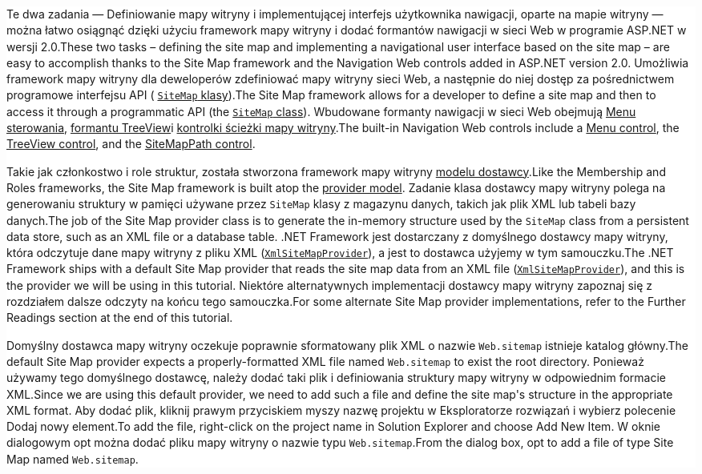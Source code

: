<span data-ttu-id="1365e-157">Te dwa zadania — Definiowanie mapy witryny i implementującej interfejs użytkownika nawigacji, oparte na mapie witryny — można łatwo osiągnąć dzięki użyciu framework mapy witryny i dodać formantów nawigacji w sieci Web w programie ASP.NET w wersji 2.0.</span><span class="sxs-lookup"><span data-stu-id="1365e-157">These two tasks – defining the site map and implementing a navigational user interface based on the site map – are easy to accomplish thanks to the Site Map framework and the Navigation Web controls added in ASP.NET version 2.0.</span></span> <span data-ttu-id="1365e-158">Umożliwia framework mapy witryny dla deweloperów zdefiniować mapy witryny sieci Web, a następnie do niej dostęp za pośrednictwem programowe interfejsu API ( [ `SiteMap` klasy](https://msdn.microsoft.com/library/system.web.sitemap.aspx)).</span><span class="sxs-lookup"><span data-stu-id="1365e-158">The Site Map framework allows for a developer to define a site map and then to access it through a programmatic API (the [`SiteMap` class](https://msdn.microsoft.com/library/system.web.sitemap.aspx)).</span></span> <span data-ttu-id="1365e-159">Wbudowane formanty nawigacji w sieci Web obejmują [Menu sterowania](https://msdn.microsoft.com/library/bz09dy46.aspx), [formantu TreeView](https://msdn.microsoft.com/library/3eafky27.aspx)i [kontrolki ścieżki mapy witryny](https://msdn.microsoft.com/library/3eafky27.aspx).</span><span class="sxs-lookup"><span data-stu-id="1365e-159">The built-in Navigation Web controls include a [Menu control](https://msdn.microsoft.com/library/bz09dy46.aspx), the [TreeView control](https://msdn.microsoft.com/library/3eafky27.aspx), and the [SiteMapPath control](https://msdn.microsoft.com/library/3eafky27.aspx).</span></span>

<span data-ttu-id="1365e-160">Takie jak członkostwo i role struktur, została stworzona framework mapy witryny [modelu dostawcy](http://aspnet.4guysfromrolla.com/articles/101905-1.aspx).</span><span class="sxs-lookup"><span data-stu-id="1365e-160">Like the Membership and Roles frameworks, the Site Map framework is built atop the [provider model](http://aspnet.4guysfromrolla.com/articles/101905-1.aspx).</span></span> <span data-ttu-id="1365e-161">Zadanie klasa dostawcy mapy witryny polega na generowaniu struktury w pamięci używane przez `SiteMap` klasy z magazynu danych, takich jak plik XML lub tabeli bazy danych.</span><span class="sxs-lookup"><span data-stu-id="1365e-161">The job of the Site Map provider class is to generate the in-memory structure used by the `SiteMap` class from a persistent data store, such as an XML file or a database table.</span></span> <span data-ttu-id="1365e-162">.NET Framework jest dostarczany z domyślnego dostawcy mapy witryny, która odczytuje dane mapy witryny z pliku XML ([`XmlSiteMapProvider`](https://msdn.microsoft.com/library/system.web.xmlsitemapprovider.aspx)), a jest to dostawca użyjemy w tym samouczku.</span><span class="sxs-lookup"><span data-stu-id="1365e-162">The .NET Framework ships with a default Site Map provider that reads the site map data from an XML file ([`XmlSiteMapProvider`](https://msdn.microsoft.com/library/system.web.xmlsitemapprovider.aspx)), and this is the provider we will be using in this tutorial.</span></span> <span data-ttu-id="1365e-163">Niektóre alternatywnych implementacji dostawcy mapy witryny zapoznaj się z rozdziałem dalsze odczyty na końcu tego samouczka.</span><span class="sxs-lookup"><span data-stu-id="1365e-163">For some alternate Site Map provider implementations, refer to the Further Readings section at the end of this tutorial.</span></span>

<span data-ttu-id="1365e-164">Domyślny dostawca mapy witryny oczekuje poprawnie sformatowany plik XML o nazwie `Web.sitemap` istnieje katalog główny.</span><span class="sxs-lookup"><span data-stu-id="1365e-164">The default Site Map provider expects a properly-formatted XML file named `Web.sitemap` to exist the root directory.</span></span> <span data-ttu-id="1365e-165">Ponieważ używamy tego domyślnego dostawcę, należy dodać taki plik i definiowania struktury mapy witryny w odpowiednim formacie XML.</span><span class="sxs-lookup"><span data-stu-id="1365e-165">Since we are using this default provider, we need to add such a file and define the site map's structure in the appropriate XML format.</span></span> <span data-ttu-id="1365e-166">Aby dodać plik, kliknij prawym przyciskiem myszy nazwę projektu w Eksploratorze rozwiązań i wybierz polecenie Dodaj nowy element.</span><span class="sxs-lookup"><span data-stu-id="1365e-166">To add the file, right-click on the project name in Solution Explorer and choose Add New Item.</span></span> <span data-ttu-id="1365e-167">W oknie dialogowym opt można dodać pliku mapy witryny o nazwie typu `Web.sitemap`.</span><span class="sxs-lookup"><span data-stu-id="1365e-167">From the dialog box, opt to add a file of type Site Map named `Web.sitemap`.</span></span>
